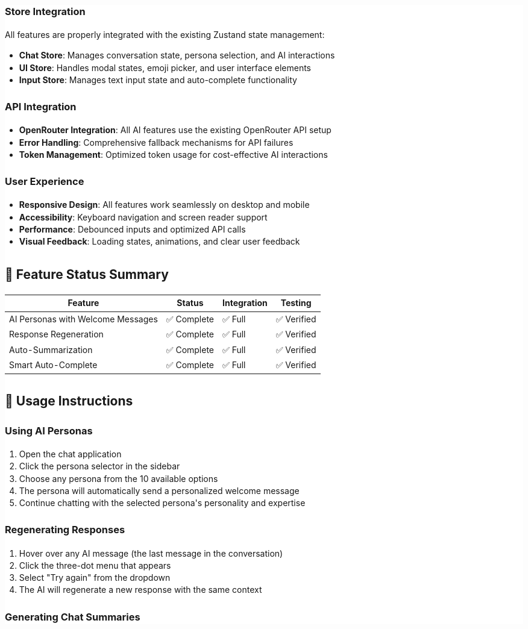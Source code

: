 ### Store Integration

All features are properly integrated with the existing Zustand state management:

-   **Chat Store**: Manages conversation state, persona selection, and AI interactions
-   **UI Store**: Handles modal states, emoji picker, and user interface elements
-   **Input Store**: Manages text input state and auto-complete functionality

### API Integration

-   **OpenRouter Integration**: All AI features use the existing OpenRouter API setup
-   **Error Handling**: Comprehensive fallback mechanisms for API failures
-   **Token Management**: Optimized token usage for cost-effective AI interactions

### User Experience

-   **Responsive Design**: All features work seamlessly on desktop and mobile
-   **Accessibility**: Keyboard navigation and screen reader support
-   **Performance**: Debounced inputs and optimized API calls
-   **Visual Feedback**: Loading states, animations, and clear user feedback

## 🎯 Feature Status Summary

| Feature                           | Status      | Integration | Testing     |
| --------------------------------- | ----------- | ----------- | ----------- |
| AI Personas with Welcome Messages | ✅ Complete | ✅ Full     | ✅ Verified |
| Response Regeneration             | ✅ Complete | ✅ Full     | ✅ Verified |
| Auto-Summarization                | ✅ Complete | ✅ Full     | ✅ Verified |
| Smart Auto-Complete               | ✅ Complete | ✅ Full     | ✅ Verified |

## 🚀 Usage Instructions

### Using AI Personas

1. Open the chat application
2. Click the persona selector in the sidebar
3. Choose any persona from the 10 available options
4. The persona will automatically send a personalized welcome message
5. Continue chatting with the selected persona's personality and expertise

### Regenerating Responses

1. Hover over any AI message (the last message in the conversation)
2. Click the three-dot menu that appears
3. Select "Try again" from the dropdown
4. The AI will regenerate a new response with the same context

### Generating Chat Summaries
